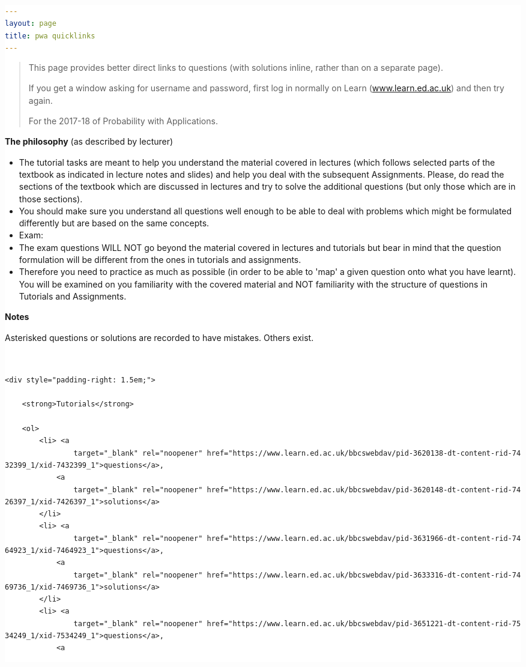 ```yaml
---
layout: page
title: pwa quicklinks
---
```


> This page provides better direct links to questions (with solutions inline, rather than on a separate page).
>
> If you get a window asking for username and password, first log in normally on Learn (www.learn.ed.ac.uk) and then try
again.
>
> For the 2017-18 of Probability with Applications.

**The philosophy** (as described by lecturer)

- The tutorial tasks are meant to help you understand the material covered in lectures (which follows selected parts of
the textbook as indicated in lecture notes and slides) and help you deal with the subsequent Assignments. Please, do
read the sections of the textbook which are discussed in lectures and try to solve the additional questions (but only
those which are in those sections).
- You should make sure you understand all questions well enough to be able to deal with problems which might be
formulated differently but are based on the same concepts.
- Exam:
- The exam questions WILL NOT go beyond the material covered in lectures and tutorials but bear in mind that the
question formulation will be different from the ones in tutorials and assignments.
- Therefore you need to practice as much as possible (in order to be able to 'map' a given question onto what you have
learnt). You will be examined on you familiarity with the covered material and NOT familiarity with the structure of
questions in Tutorials and Assignments.

**Notes**

Asterisked questions or solutions are recorded to have mistakes. Others exist.

<div style="display:flex; flex-wrap: wrap; padding-top: 1.5em; justify-content: space-evenly;">

    <div style="padding-right: 1.5em;">

        <strong>Tutorials</strong>

        <ol>
            <li> <a
                    target="_blank" rel="noopener" href="https://www.learn.ed.ac.uk/bbcswebdav/pid-3620138-dt-content-rid-7432399_1/xid-7432399_1">questions</a>,
                <a
                    target="_blank" rel="noopener" href="https://www.learn.ed.ac.uk/bbcswebdav/pid-3620148-dt-content-rid-7426397_1/xid-7426397_1">solutions</a>
            </li>
            <li> <a
                    target="_blank" rel="noopener" href="https://www.learn.ed.ac.uk/bbcswebdav/pid-3631966-dt-content-rid-7464923_1/xid-7464923_1">questions</a>,
                <a
                    target="_blank" rel="noopener" href="https://www.learn.ed.ac.uk/bbcswebdav/pid-3633316-dt-content-rid-7469736_1/xid-7469736_1">solutions</a>
            </li>
            <li> <a
                    target="_blank" rel="noopener" href="https://www.learn.ed.ac.uk/bbcswebdav/pid-3651221-dt-content-rid-7534249_1/xid-7534249_1">questions</a>,
                <a